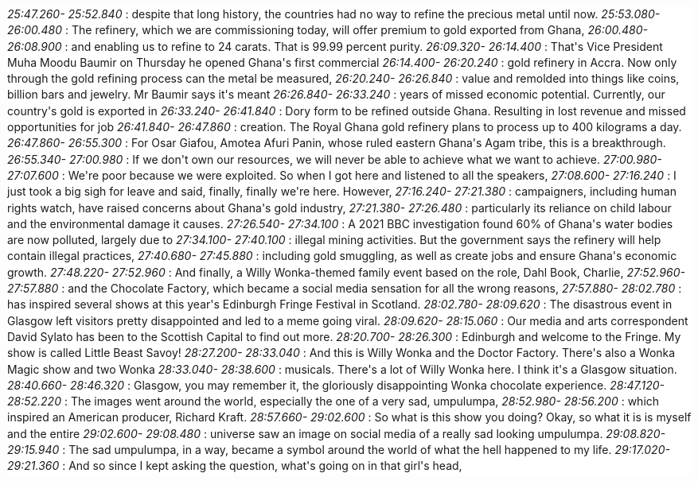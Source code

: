 *25:47.260- 25:52.840* :  despite that long history, the countries had no way to refine the precious metal until now.
*25:53.080- 26:00.480* :  The refinery, which we are commissioning today, will offer premium to gold exported from Ghana,
*26:00.480- 26:08.900* :  and enabling us to refine to 24 carats. That is 99.99 percent purity.
*26:09.320- 26:14.400* :  That's Vice President Muha Moodu Baumir on Thursday he opened Ghana's first commercial
*26:14.400- 26:20.240* :  gold refinery in Accra. Now only through the gold refining process can the metal be measured,
*26:20.240- 26:26.840* :  value and remolded into things like coins, billion bars and jewelry. Mr Baumir says it's meant
*26:26.840- 26:33.240* :  years of missed economic potential. Currently, our country's gold is exported in
*26:33.240- 26:41.840* :  Dory form to be refined outside Ghana. Resulting in lost revenue and missed opportunities for job
*26:41.840- 26:47.860* :  creation. The Royal Ghana gold refinery plans to process up to 400 kilograms a day.
*26:47.860- 26:55.300* :  For Osar Giafou, Amotea Afuri Panin, whose ruled eastern Ghana's Agam tribe, this is a breakthrough.
*26:55.340- 27:00.980* :  If we don't own our resources, we will never be able to achieve what we want to achieve.
*27:00.980- 27:07.600* :  We're poor because we were exploited. So when I got here and listened to all the speakers,
*27:08.600- 27:16.240* :  I just took a big sigh for leave and said, finally, finally we're here. However,
*27:16.240- 27:21.380* :  campaigners, including human rights watch, have raised concerns about Ghana's gold industry,
*27:21.380- 27:26.480* :  particularly its reliance on child labour and the environmental damage it causes.
*27:26.540- 27:34.100* :  A 2021 BBC investigation found 60% of Ghana's water bodies are now polluted, largely due to
*27:34.100- 27:40.100* :  illegal mining activities. But the government says the refinery will help contain illegal practices,
*27:40.680- 27:45.880* :  including gold smuggling, as well as create jobs and ensure Ghana's economic growth.
*27:48.220- 27:52.960* :  And finally, a Willy Wonka-themed family event based on the role, Dahl Book, Charlie,
*27:52.960- 27:57.880* :  and the Chocolate Factory, which became a social media sensation for all the wrong reasons,
*27:57.880- 28:02.780* :  has inspired several shows at this year's Edinburgh Fringe Festival in Scotland.
*28:02.780- 28:09.620* :  The disastrous event in Glasgow left visitors pretty disappointed and led to a meme going viral.
*28:09.620- 28:15.060* :  Our media and arts correspondent David Sylato has been to the Scottish Capital to find out more.
*28:20.700- 28:26.300* :  Edinburgh and welcome to the Fringe. My show is called Little Beast Savoy!
*28:27.200- 28:33.040* :  And this is Willy Wonka and the Doctor Factory. There's also a Wonka Magic show and two Wonka
*28:33.040- 28:38.600* :  musicals. There's a lot of Willy Wonka here. I think it's a Glasgow situation.
*28:40.660- 28:46.320* :  Glasgow, you may remember it, the gloriously disappointing Wonka chocolate experience.
*28:47.120- 28:52.220* :  The images went around the world, especially the one of a very sad, umpulumpa,
*28:52.980- 28:56.200* :  which inspired an American producer, Richard Kraft.
*28:57.660- 29:02.600* :  So what is this show you doing? Okay, so what it is is myself and the entire
*29:02.600- 29:08.480* :  universe saw an image on social media of a really sad looking umpulumpa.
*29:08.820- 29:15.940* :  The sad umpulumpa, in a way, became a symbol around the world of what the hell happened to my life.
*29:17.020- 29:21.360* :  And so since I kept asking the question, what's going on in that girl's head,